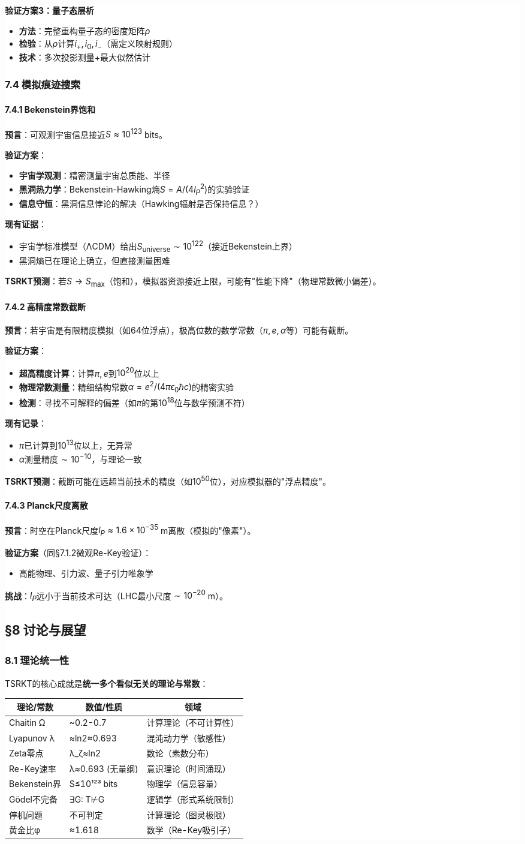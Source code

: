 **验证方案3：量子态层析**

- **方法**：完整重构量子态的密度矩阵$\rho$
- **检验**：从$\rho$计算$i_+, i_0, i_-$（需定义映射规则）
- **技术**：多次投影测量+最大似然估计

### 7.4 模拟痕迹搜索

#### 7.4.1 Bekenstein界饱和

**预言**：可观测宇宙信息接近$S \approx 10^{123}$ bits。

**验证方案**：
- **宇宙学观测**：精密测量宇宙总质能、半径
- **黑洞热力学**：Bekenstein-Hawking熵$S = A/(4l_P^2)$的实验验证
- **信息守恒**：黑洞信息悖论的解决（Hawking辐射是否保持信息？）

**现有证据**：
- 宇宙学标准模型（ΛCDM）给出$S_{\text{universe}} \sim 10^{122}$（接近Bekenstein上界）
- 黑洞熵已在理论上确立，但直接测量困难

**TSRKT预测**：若$S \to S_{\max}$（饱和），模拟器资源接近上限，可能有"性能下降"（物理常数微小偏差）。

#### 7.4.2 高精度常数截断

**预言**：若宇宙是有限精度模拟（如64位浮点），极高位数的数学常数（$\pi, e, \alpha$等）可能有截断。

**验证方案**：
- **超高精度计算**：计算$\pi, e$到$10^{20}$位以上
- **物理常数测量**：精细结构常数$\alpha = e^2/(4\pi\epsilon_0\hbar c)$的精密实验
- **检测**：寻找不可解释的偏差（如$\pi$的第$10^{18}$位与数学预测不符）

**现有记录**：
- $\pi$已计算到$10^{13}$位以上，无异常
- $\alpha$测量精度$\sim 10^{-10}$，与理论一致

**TSRKT预测**：截断可能在远超当前技术的精度（如$10^{50}$位），对应模拟器的"浮点精度"。

#### 7.4.3 Planck尺度离散

**预言**：时空在Planck尺度$l_P \approx 1.6 \times 10^{-35}$ m离散（模拟的"像素"）。

**验证方案**（同§7.1.2微观Re-Key验证）：
- 高能物理、引力波、量子引力唯象学

**挑战**：$l_P$远小于当前技术可达（LHC最小尺度$\sim 10^{-20}$ m）。

## §8 讨论与展望

### 8.1 理论统一性

TSRKT的核心成就是**统一多个看似无关的理论与常数**：

| 理论/常数 | 数值/性质 | 领域 |
|----------|----------|------|
| Chaitin Ω | ~0.2-0.7 | 计算理论（不可计算性） |
| Lyapunov λ | ≈ln2≈0.693 | 混沌动力学（敏感性） |
| Zeta零点 | λ_ζ≈ln2 | 数论（素数分布） |
| Re-Key速率 | λ≈0.693 (无量纲) | 意识理论（时间涌现） |
| Bekenstein界 | S≤10¹²³ bits | 物理学（信息容量） |
| Gödel不完备 | ∃G: T⊬G | 逻辑学（形式系统限制） |
| 停机问题 | 不可判定 | 计算理论（图灵极限） |
| 黄金比φ | ≈1.618 | 数学（Re-Key吸引子） |